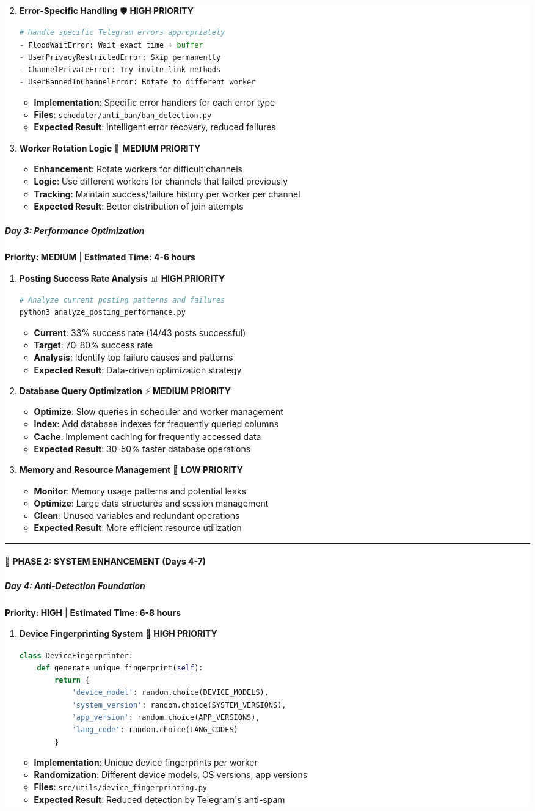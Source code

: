 2. **Error-Specific Handling** 🛡️ **HIGH PRIORITY**
   ```python
   # Handle specific Telegram errors appropriately
   - FloodWaitError: Wait exact time + buffer
   - UserPrivacyRestrictedError: Skip permanently
   - ChannelPrivateError: Try invite link methods
   - UserBannedInChannelError: Rotate to different worker
   ```
   - **Implementation**: Specific error handlers for each error type
   - **Files**: `scheduler/anti_ban/ban_detection.py`
   - **Expected Result**: Intelligent error recovery, reduced failures

3. **Worker Rotation Logic** 🔄 **MEDIUM PRIORITY**
   - **Enhancement**: Rotate workers for difficult channels
   - **Logic**: Use different workers for channels that failed previously
   - **Tracking**: Maintain success/failure history per worker per channel
   - **Expected Result**: Better distribution of join attempts

##### **Day 3: Performance Optimization**
**Priority: MEDIUM** | **Estimated Time: 4-6 hours**

1. **Posting Success Rate Analysis** 📊 **HIGH PRIORITY**
   ```bash
   # Analyze current posting patterns and failures
   python3 analyze_posting_performance.py
   ```
   - **Current**: 33% success rate (14/43 posts successful)
   - **Target**: 70-80% success rate
   - **Analysis**: Identify top failure causes and patterns
   - **Expected Result**: Data-driven optimization strategy

2. **Database Query Optimization** ⚡ **MEDIUM PRIORITY**
   - **Optimize**: Slow queries in scheduler and worker management
   - **Index**: Add database indexes for frequently queried columns
   - **Cache**: Implement caching for frequently accessed data
   - **Expected Result**: 30-50% faster database operations

3. **Memory and Resource Management** 🧠 **LOW PRIORITY**
   - **Monitor**: Memory usage patterns and potential leaks
   - **Optimize**: Large data structures and session management
   - **Clean**: Unused variables and redundant operations
   - **Expected Result**: More efficient resource utilization

---

#### **🎯 PHASE 2: SYSTEM ENHANCEMENT (Days 4-7)**

##### **Day 4: Anti-Detection Foundation**
**Priority: HIGH** | **Estimated Time: 6-8 hours**

1. **Device Fingerprinting System** 🔐 **HIGH PRIORITY**
   ```python
   class DeviceFingerprinter:
       def generate_unique_fingerprint(self):
           return {
               'device_model': random.choice(DEVICE_MODELS),
               'system_version': random.choice(SYSTEM_VERSIONS),
               'app_version': random.choice(APP_VERSIONS),
               'lang_code': random.choice(LANG_CODES)
           }
   ```
   - **Implementation**: Unique device fingerprints per worker
   - **Randomization**: Different device models, OS versions, app versions
   - **Files**: `src/utils/device_fingerprinting.py`
   - **Expected Result**: Reduced detection by Telegram's anti-spam

